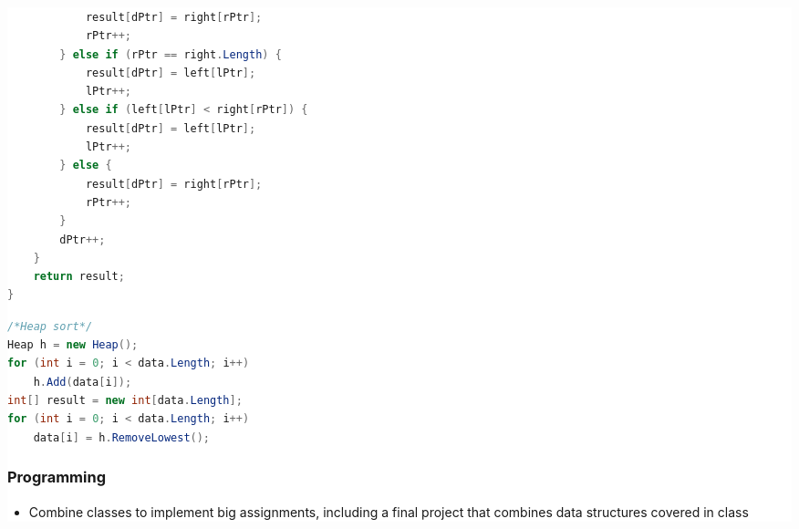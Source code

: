 ```java
            result[dPtr] = right[rPtr];
            rPtr++;         
        } else if (rPtr == right.Length) {
            result[dPtr] = left[lPtr];
            lPtr++;
        } else if (left[lPtr] < right[rPtr]) {
            result[dPtr] = left[lPtr];
            lPtr++;
        } else {
            result[dPtr] = right[rPtr];
            rPtr++;         
        }
        dPtr++;
    }
    return result;
}
```

```java
/*Heap sort*/
Heap h = new Heap();
for (int i = 0; i < data.Length; i++)
    h.Add(data[i]);
int[] result = new int[data.Length];
for (int i = 0; i < data.Length; i++)
    data[i] = h.RemoveLowest();
```

### Programming
+ Combine classes to implement big assignments, including a final project that combines data structures covered in class
